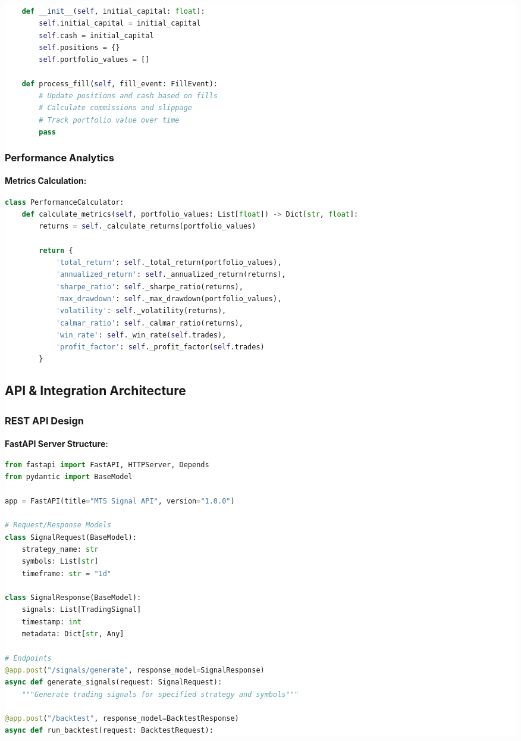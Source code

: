 ```python
    def __init__(self, initial_capital: float):
        self.initial_capital = initial_capital
        self.cash = initial_capital
        self.positions = {}
        self.portfolio_values = []
        
    def process_fill(self, fill_event: FillEvent):
        # Update positions and cash based on fills
        # Calculate commissions and slippage
        # Track portfolio value over time
        pass
```

### Performance Analytics

**Metrics Calculation:**

```python
class PerformanceCalculator:
    def calculate_metrics(self, portfolio_values: List[float]) -> Dict[str, float]:
        returns = self._calculate_returns(portfolio_values)
        
        return {
            'total_return': self._total_return(portfolio_values),
            'annualized_return': self._annualized_return(returns),
            'sharpe_ratio': self._sharpe_ratio(returns),
            'max_drawdown': self._max_drawdown(portfolio_values),
            'volatility': self._volatility(returns),
            'calmar_ratio': self._calmar_ratio(returns),
            'win_rate': self._win_rate(self.trades),
            'profit_factor': self._profit_factor(self.trades)
        }
```

## API & Integration Architecture

### REST API Design

**FastAPI Server Structure:**

```python
from fastapi import FastAPI, HTTPServer, Depends
from pydantic import BaseModel

app = FastAPI(title="MTS Signal API", version="1.0.0")

# Request/Response Models
class SignalRequest(BaseModel):
    strategy_name: str
    symbols: List[str]
    timeframe: str = "1d"

class SignalResponse(BaseModel):
    signals: List[TradingSignal]
    timestamp: int
    metadata: Dict[str, Any]

# Endpoints
@app.post("/signals/generate", response_model=SignalResponse)
async def generate_signals(request: SignalRequest):
    """Generate trading signals for specified strategy and symbols"""
    
@app.post("/backtest", response_model=BacktestResponse)  
async def run_backtest(request: BacktestRequest):
```
